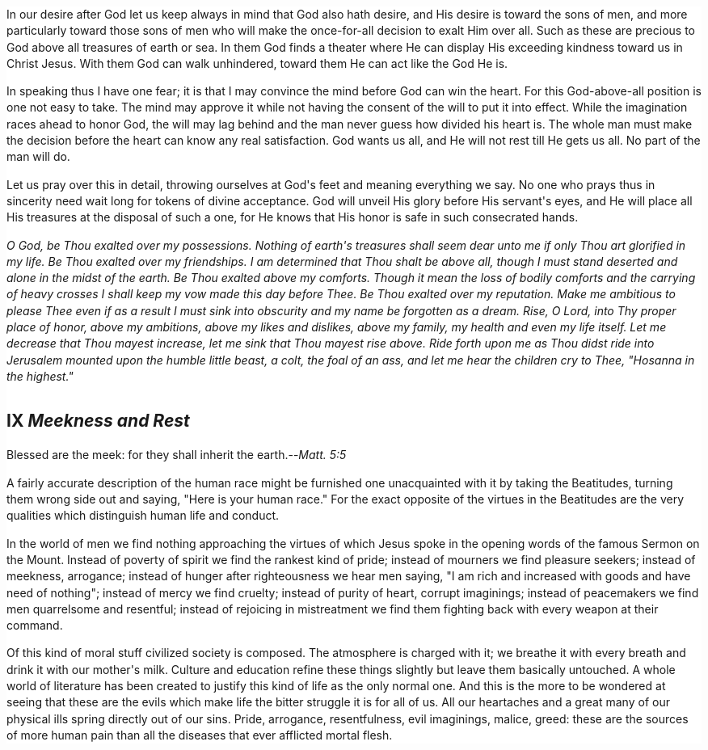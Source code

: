 In our desire after God let us keep always in mind that God also hath desire, and His desire is toward the sons of men, and more particularly toward those sons of men who will make the once-for-all decision to exalt Him over all. Such as these are precious to God above all treasures of earth or sea. In them God finds a theater where He can display His exceeding kindness toward us in Christ Jesus. With them God can walk unhindered, toward them He can act like the God He is.

In speaking thus I have one fear; it is that I may convince the mind before God can win the heart. For this God-above-all position is one not easy to take. The mind may approve it while not having the consent of the will to put it into effect. While the imagination races ahead to honor God, the will may lag behind and the man never guess how divided his heart is. The whole man must make the decision before the heart can know any real satisfaction. God wants us all, and He will not rest till He gets us all. No part of the man will do.

Let us pray over this in detail, throwing ourselves at God's feet and meaning everything we say. No one who prays thus in sincerity need wait long for tokens of divine acceptance. God will unveil His glory before His servant's eyes, and He will place all His treasures at the disposal of such a one, for He knows that His honor is safe in such consecrated hands.

_O God, be Thou exalted over my possessions. Nothing of earth's treasures shall seem dear unto me if only Thou art glorified in my life. Be Thou exalted over my friendships. I am determined that Thou shalt be above all, though I must stand deserted and alone in the midst of the earth. Be Thou exalted above my comforts. Though it mean the loss of bodily comforts and the carrying of heavy crosses I shall keep my vow made this day before Thee. Be Thou exalted over my reputation. Make me ambitious to please Thee even if as a result I must sink into obscurity and my name be forgotten as a dream. Rise, O Lord, into Thy proper place of honor, above my ambitions, above my likes and dislikes, above my family, my health and even my life itself. Let me decrease that Thou mayest increase, let me sink that Thou mayest rise above. Ride forth upon me as Thou didst ride into Jerusalem mounted upon the humble little beast, a colt, the foal of an ass, and let me hear the children cry to Thee, "Hosanna in the highest."_


## IX  _Meekness and Rest_

Blessed are the meek: for they shall inherit the earth.--_Matt. 5:5_

A fairly accurate description of the human race might be furnished one unacquainted with it by taking the Beatitudes, turning them wrong side out and saying, "Here is your human race." For the exact opposite of the virtues in the Beatitudes are the very qualities which distinguish human life and conduct.

In the world of men we find nothing approaching the virtues of which Jesus spoke in the opening words of the famous Sermon on the Mount. Instead of poverty of spirit we find the rankest kind of pride; instead of mourners we find pleasure seekers; instead of meekness, arrogance; instead of hunger after righteousness we hear men saying, "I am rich and increased with goods and have need of nothing"; instead of mercy we find cruelty; instead of purity of heart, corrupt imaginings; instead of peacemakers we find men quarrelsome and resentful; instead of rejoicing in mistreatment we find them fighting back with every weapon at their command.

Of this kind of moral stuff civilized society is composed. The atmosphere is charged with it; we breathe it with every breath and drink it with our mother's milk. Culture and education refine these things slightly but leave them basically untouched. A whole world of literature has been created to justify this kind of life as the only normal one. And this is the more to be wondered at seeing that these are the evils which make life the bitter struggle it is for all of us. All our heartaches and a great many of our physical ills spring directly out of our sins. Pride, arrogance, resentfulness, evil imaginings, malice, greed: these are the sources of more human pain than all the diseases that ever afflicted mortal flesh.
